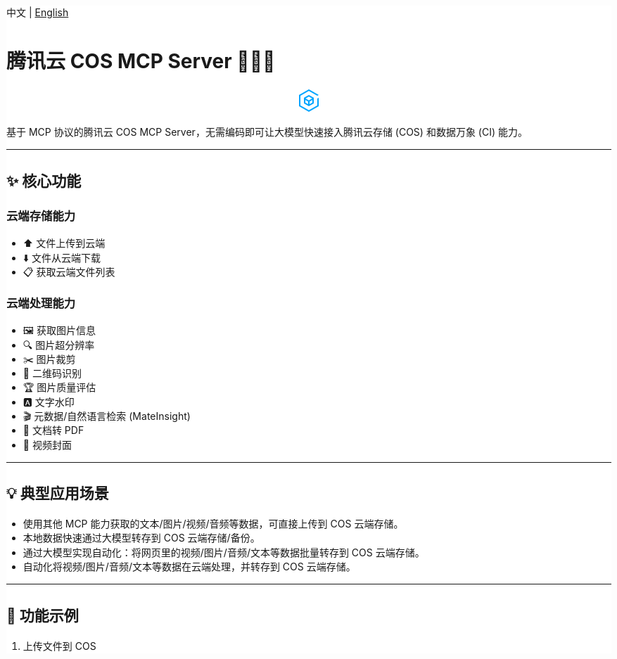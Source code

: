 中文 | [English](README.en.md)

# 腾讯云 COS MCP Server 🚀🚀🚀

<p align="center">
  <img alt="logo" src="./src/img/logo.png"/>
</p>

基于 MCP 协议的腾讯云 COS MCP Server，无需编码即可让大模型快速接入腾讯云存储 (COS) 和数据万象 (CI) 能力。

---

## ✨ 核心功能

### 云端存储能力
- ⬆️ 文件上传到云端
- ⬇️ 文件从云端下载
- 📋 获取云端文件列表

### 云端处理能力
- 🖼️ 获取图片信息
- 🔍 图片超分辨率
- ✂️ 图片裁剪
- 📲 二维码识别
- 🏆 图片质量评估
- 🅰️ 文字水印
- 🎬 元数据/自然语言检索 (MateInsight)
- 📄 文档转 PDF
- 🎥 视频封面

---

## 💡 典型应用场景

- 使用其他 MCP 能力获取的文本/图片/视频/音频等数据，可直接上传到 COS 云端存储。
- 本地数据快速通过大模型转存到 COS 云端存储/备份。
- 通过大模型实现自动化：将网页里的视频/图片/音频/文本等数据批量转存到 COS 云端存储。
- 自动化将视频/图片/音频/文本等数据在云端处理，并转存到 COS 云端存储。

---

## 🌟 功能示例

1. 上传文件到 COS  